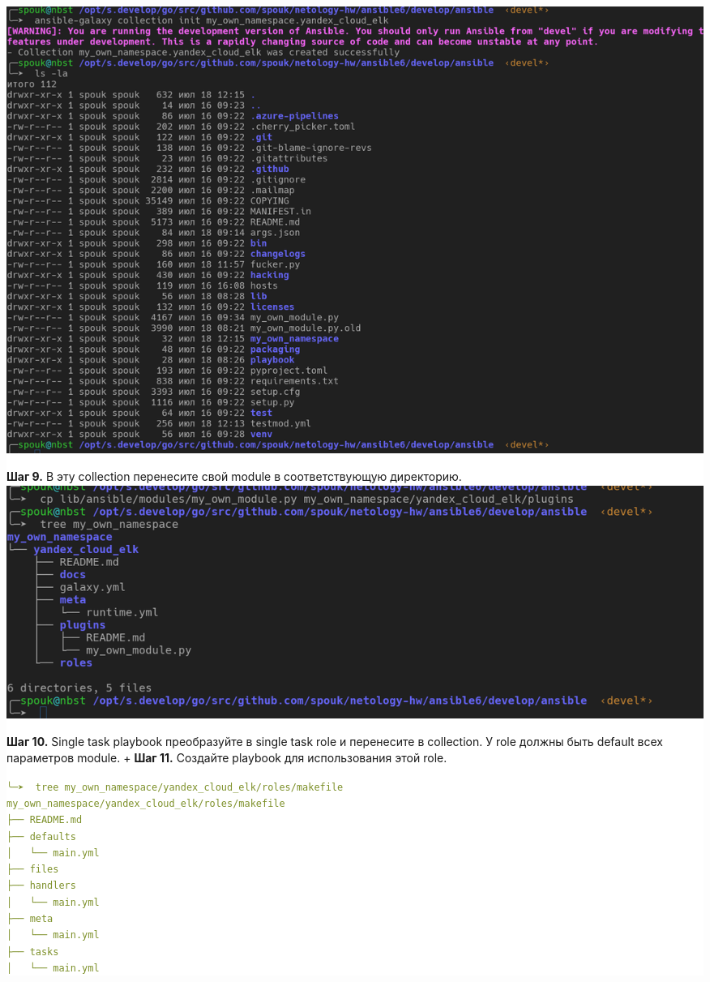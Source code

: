 ![8-1](img/5.png)

**Шаг 9.** В эту collection перенесите свой module в соответствующую директорию.
![9-1](img/6.png)

**Шаг 10.** Single task playbook преобразуйте в single task role и перенесите в collection. У role должны быть default всех параметров module.
+
**Шаг 11.** Создайте playbook для использования этой role.
```yaml
╰─➤  tree my_own_namespace/yandex_cloud_elk/roles/makefile
my_own_namespace/yandex_cloud_elk/roles/makefile
├── README.md
├── defaults
│   └── main.yml
├── files
├── handlers
│   └── main.yml
├── meta
│   └── main.yml
├── tasks
│   └── main.yml
```